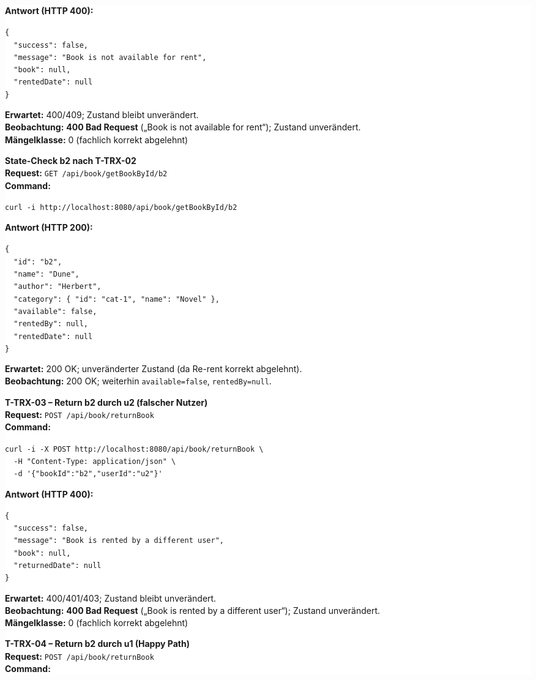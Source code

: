**Antwort (HTTP 400):**

    {
      "success": false,
      "message": "Book is not available for rent",
      "book": null,
      "rentedDate": null
    }

**Erwartet:** 400/409; Zustand bleibt unverändert.  
**Beobachtung:** **400 Bad Request** („Book is not available for rent“); Zustand unverändert.  
**Mängelklasse:** 0 (fachlich korrekt abgelehnt)

**State-Check b2 nach T-TRX-02**  
**Request:** `GET /api/book/getBookById/b2`  
**Command:**

    curl -i http://localhost:8080/api/book/getBookById/b2

**Antwort (HTTP 200):**

    {
      "id": "b2",
      "name": "Dune",
      "author": "Herbert",
      "category": { "id": "cat-1", "name": "Novel" },
      "available": false,
      "rentedBy": null,
      "rentedDate": null
    }

**Erwartet:** 200 OK; unveränderter Zustand (da Re-rent korrekt abgelehnt).  
**Beobachtung:** 200 OK; weiterhin `available=false`, `rentedBy=null`.

**T-TRX-03 – Return b2 durch u2 (falscher Nutzer)**  
**Request:** `POST /api/book/returnBook`  
**Command:**

    curl -i -X POST http://localhost:8080/api/book/returnBook \
      -H "Content-Type: application/json" \
      -d '{"bookId":"b2","userId":"u2"}'

**Antwort (HTTP 400):**

    {
      "success": false,
      "message": "Book is rented by a different user",
      "book": null,
      "returnedDate": null
    }

**Erwartet:** 400/401/403; Zustand bleibt unverändert.  
**Beobachtung:** **400 Bad Request** („Book is rented by a different user“); Zustand unverändert.  
**Mängelklasse:** 0 (fachlich korrekt abgelehnt)

**T-TRX-04 – Return b2 durch u1 (Happy Path)**  
**Request:** `POST /api/book/returnBook`  
**Command:**
